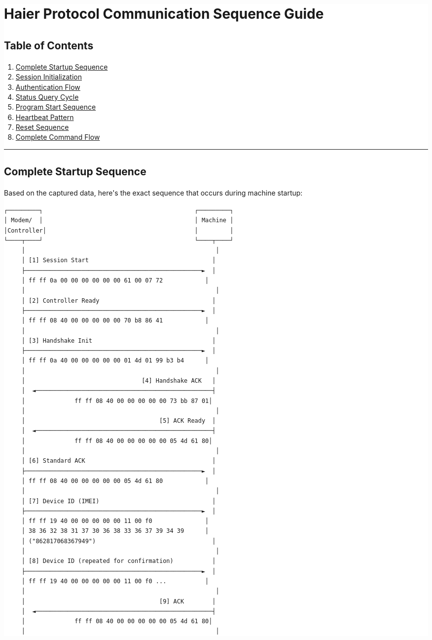 # Haier Protocol Communication Sequence Guide

## Table of Contents
1. [Complete Startup Sequence](#complete-startup-sequence)
2. [Session Initialization](#session-initialization)
3. [Authentication Flow](#authentication-flow)
4. [Status Query Cycle](#status-query-cycle)
5. [Program Start Sequence](#program-start-sequence)
6. [Heartbeat Pattern](#heartbeat-pattern)
7. [Reset Sequence](#reset-sequence)
8. [Complete Command Flow](#complete-command-flow)

---

## Complete Startup Sequence

Based on the captured data, here's the exact sequence that occurs during machine startup:

```
┌─────────┐                                           ┌─────────┐
│ Modem/  │                                           │ Machine │
│Controller│                                          │         │
└────┬────┘                                           └────┬────┘
     │                                                      │
     │ [1] Session Start                                   │
     ├──────────────────────────────────────────────────►  │
     │ ff ff 0a 00 00 00 00 00 00 61 00 07 72            │
     │                                                      │
     │ [2] Controller Ready                                │
     ├──────────────────────────────────────────────────►  │
     │ ff ff 08 40 00 00 00 00 00 70 b8 86 41            │
     │                                                      │
     │ [3] Handshake Init                                  │
     ├──────────────────────────────────────────────────►  │
     │ ff ff 0a 40 00 00 00 00 00 01 4d 01 99 b3 b4      │
     │                                                      │
     │                                 [4] Handshake ACK   │
     │  ◄──────────────────────────────────────────────────┤
     │              ff ff 08 40 00 00 00 00 00 73 bb 87 01│
     │                                                      │
     │                                      [5] ACK Ready  │
     │  ◄──────────────────────────────────────────────────┤
     │              ff ff 08 40 00 00 00 00 00 05 4d 61 80│
     │                                                      │
     │ [6] Standard ACK                                    │
     ├──────────────────────────────────────────────────►  │
     │ ff ff 08 40 00 00 00 00 00 05 4d 61 80            │
     │                                                      │
     │ [7] Device ID (IMEI)                                │
     ├──────────────────────────────────────────────────►  │
     │ ff ff 19 40 00 00 00 00 00 11 00 f0               │
     │ 38 36 32 38 31 37 30 36 38 33 36 37 39 34 39      │
     │ ("862817068367949")                                 │
     │                                                      │
     │ [8] Device ID (repeated for confirmation)           │
     ├──────────────────────────────────────────────────►  │
     │ ff ff 19 40 00 00 00 00 00 11 00 f0 ...           │
     │                                                      │
     │                                      [9] ACK        │
     │  ◄──────────────────────────────────────────────────┤
     │              ff ff 08 40 00 00 00 00 00 05 4d 61 80│
     │                                                      │
```